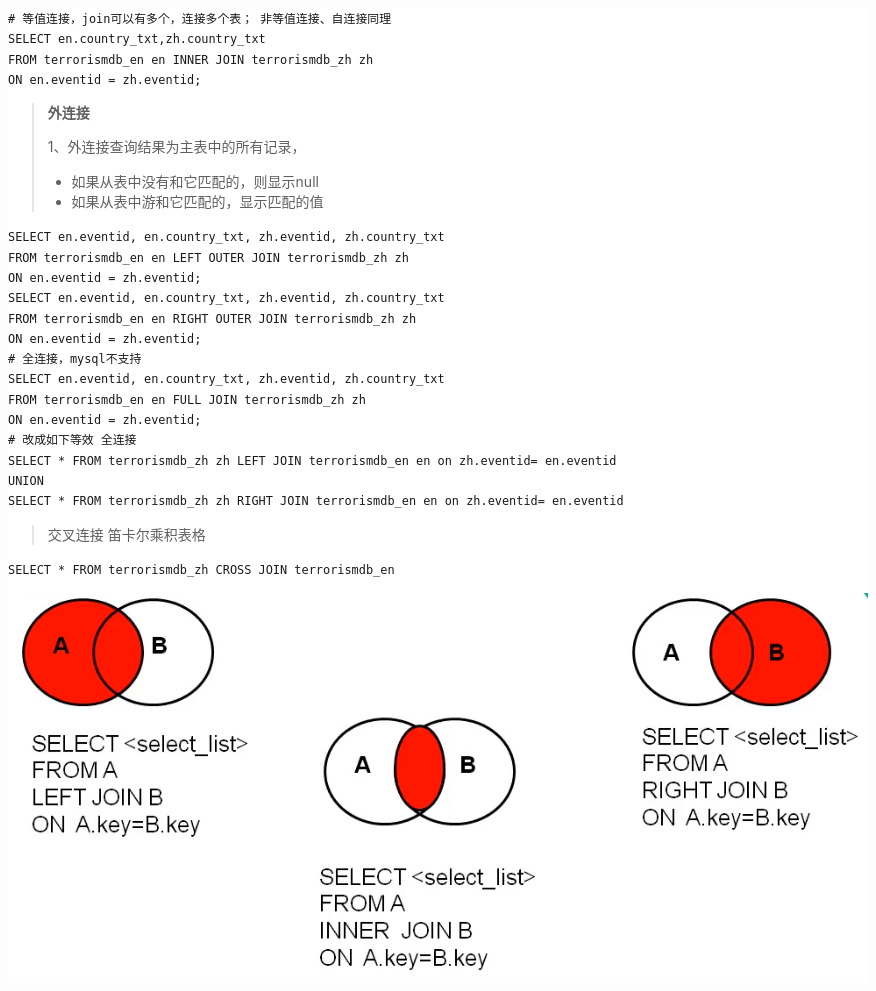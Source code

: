 ```mysql
# 等值连接，join可以有多个，连接多个表； 非等值连接、自连接同理
SELECT en.country_txt,zh.country_txt 
FROM terrorismdb_en en INNER JOIN terrorismdb_zh zh 
ON en.eventid = zh.eventid;
```

> **外连接**
>
> 1、外连接查询结果为主表中的所有记录，
>
> + 如果从表中没有和它匹配的，则显示null
> + 如果从表中游和它匹配的，显示匹配的值

```mysql
SELECT en.eventid, en.country_txt, zh.eventid, zh.country_txt 
FROM terrorismdb_en en LEFT OUTER JOIN terrorismdb_zh zh 
ON en.eventid = zh.eventid;
SELECT en.eventid, en.country_txt, zh.eventid, zh.country_txt 
FROM terrorismdb_en en RIGHT OUTER JOIN terrorismdb_zh zh 
ON en.eventid = zh.eventid;
# 全连接，mysql不支持
SELECT en.eventid, en.country_txt, zh.eventid, zh.country_txt 
FROM terrorismdb_en en FULL JOIN terrorismdb_zh zh 
ON en.eventid = zh.eventid;
# 改成如下等效 全连接
SELECT * FROM terrorismdb_zh zh LEFT JOIN terrorismdb_en en on zh.eventid= en.eventid
UNION
SELECT * FROM terrorismdb_zh zh RIGHT JOIN terrorismdb_en en on zh.eventid= en.eventid
```

> 交叉连接
> 笛卡尔乘积表格

```mysql
SELECT * FROM terrorismdb_zh CROSS JOIN terrorismdb_en
```

![1560420853640](MySQL学习笔记/1560420853640.png)
